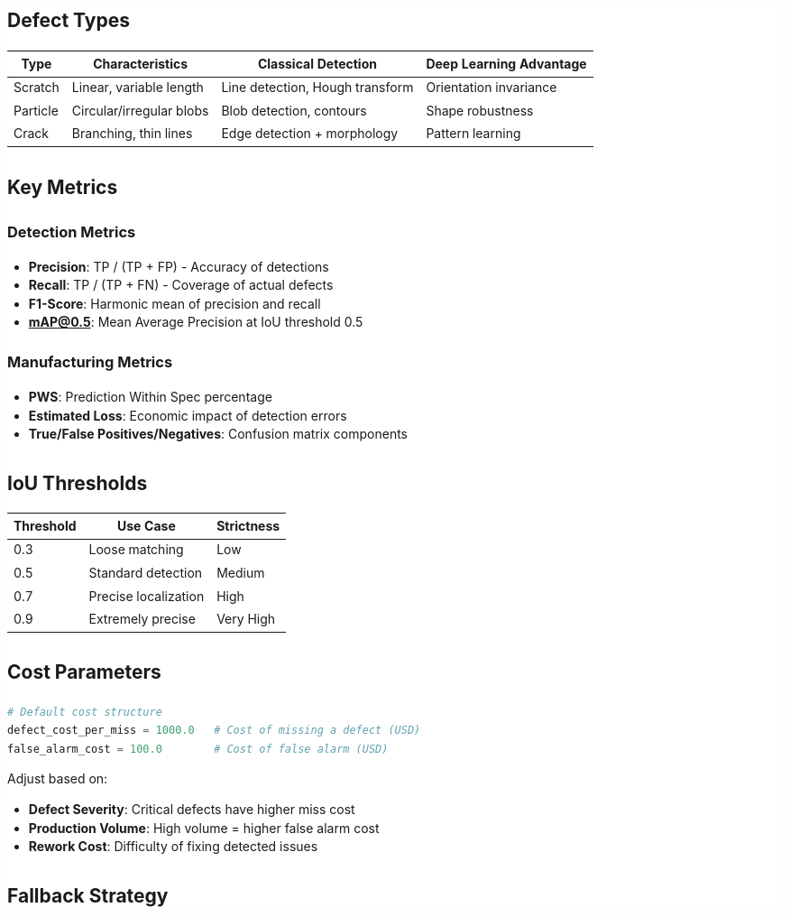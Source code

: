 ## Defect Types

| Type | Characteristics | Classical Detection | Deep Learning Advantage |
|------|----------------|-------------------|------------------------|
| Scratch | Linear, variable length | Line detection, Hough transform | Orientation invariance |
| Particle | Circular/irregular blobs | Blob detection, contours | Shape robustness |
| Crack | Branching, thin lines | Edge detection + morphology | Pattern learning |

## Key Metrics

### Detection Metrics
- **Precision**: TP / (TP + FP) - Accuracy of detections
- **Recall**: TP / (TP + FN) - Coverage of actual defects  
- **F1-Score**: Harmonic mean of precision and recall
- **mAP@0.5**: Mean Average Precision at IoU threshold 0.5

### Manufacturing Metrics
- **PWS**: Prediction Within Spec percentage
- **Estimated Loss**: Economic impact of detection errors
- **True/False Positives/Negatives**: Confusion matrix components

## IoU Thresholds

| Threshold | Use Case | Strictness |
|-----------|----------|------------|
| 0.3 | Loose matching | Low |
| 0.5 | Standard detection | Medium |
| 0.7 | Precise localization | High |
| 0.9 | Extremely precise | Very High |

## Cost Parameters

```python
# Default cost structure
defect_cost_per_miss = 1000.0   # Cost of missing a defect (USD)
false_alarm_cost = 100.0        # Cost of false alarm (USD)
```

Adjust based on:
- **Defect Severity**: Critical defects have higher miss cost
- **Production Volume**: High volume = higher false alarm cost
- **Rework Cost**: Difficulty of fixing detected issues

## Fallback Strategy
